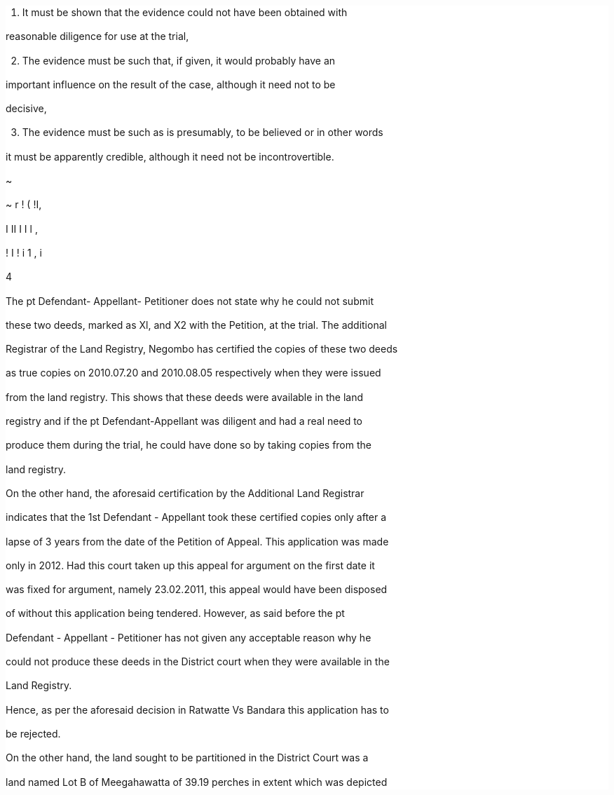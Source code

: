 1. It must be shown that the evidence could not have been obtained with

reasonable diligence for use at the trial,

2. The evidence must be such that, if given, it would probably have an

important influence on the result of the case, although it need not to be

decisive,

3. The evidence must be such as is presumably, to be believed or in other words

it must be apparently credible, although it need not be incontrovertible.

~

~ r ! ( !I,

I II I I l ,

! I ! i 1 , i

4

The pt Defendant- Appellant- Petitioner does not state why he could not submit

these two deeds, marked as Xl, and X2 with the Petition, at the trial. The additional

Registrar of the Land Registry, Negombo has certified the copies of these two deeds

as true copies on 2010.07.20 and 2010.08.05 respectively when they were issued

from the land registry. This shows that these deeds were available in the land

registry and if the pt Defendant-Appellant was diligent and had a real need to

produce them during the trial, he could have done so by taking copies from the

land registry.

On the other hand, the aforesaid certification by the Additional Land Registrar

indicates that the 1st Defendant - Appellant took these certified copies only after a

lapse of 3 years from the date of the Petition of Appeal. This application was made

only in 2012. Had this court taken up this appeal for argument on the first date it

was fixed for argument, namely 23.02.2011, this appeal would have been disposed

of without this application being tendered. However, as said before the pt

Defendant - Appellant - Petitioner has not given any acceptable reason why he

could not produce these deeds in the District court when they were available in the

Land Registry.

Hence, as per the aforesaid decision in Ratwatte Vs Bandara this application has to

be rejected.

On the other hand, the land sought to be partitioned in the District Court was a

land named Lot B of Meegahawatta of 39.19 perches in extent which was depicted
